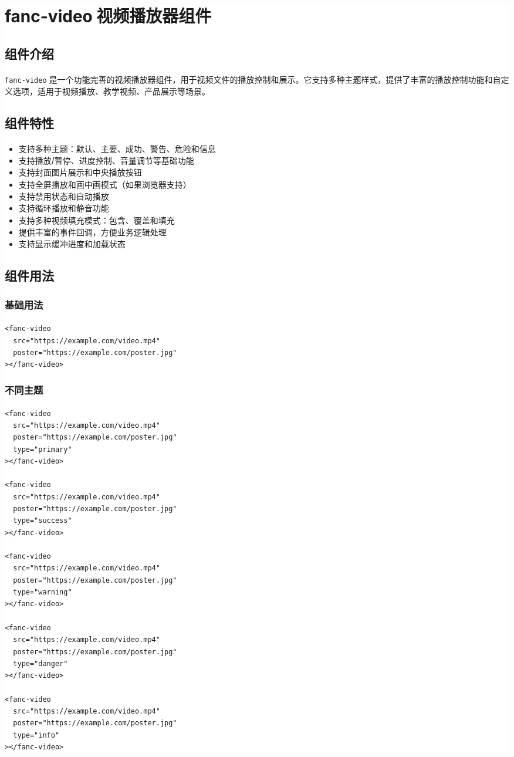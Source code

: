# fanc-video 视频播放器组件

## 组件介绍

`fanc-video` 是一个功能完善的视频播放器组件，用于视频文件的播放控制和展示。它支持多种主题样式，提供了丰富的播放控制功能和自定义选项，适用于视频播放、教学视频、产品展示等场景。

## 组件特性

- 支持多种主题：默认、主要、成功、警告、危险和信息
- 支持播放/暂停、进度控制、音量调节等基础功能
- 支持封面图片展示和中央播放按钮
- 支持全屏播放和画中画模式（如果浏览器支持）
- 支持禁用状态和自动播放
- 支持循环播放和静音功能
- 支持多种视频填充模式：包含、覆盖和填充
- 提供丰富的事件回调，方便业务逻辑处理
- 支持显示缓冲进度和加载状态

## 组件用法

### 基础用法

```vue
<fanc-video
  src="https://example.com/video.mp4"
  poster="https://example.com/poster.jpg"
></fanc-video>
```

### 不同主题

```vue
<fanc-video
  src="https://example.com/video.mp4"
  poster="https://example.com/poster.jpg"
  type="primary"
></fanc-video>

<fanc-video
  src="https://example.com/video.mp4"
  poster="https://example.com/poster.jpg"
  type="success"
></fanc-video>

<fanc-video
  src="https://example.com/video.mp4"
  poster="https://example.com/poster.jpg"
  type="warning"
></fanc-video>

<fanc-video
  src="https://example.com/video.mp4"
  poster="https://example.com/poster.jpg"
  type="danger"
></fanc-video>

<fanc-video
  src="https://example.com/video.mp4"
  poster="https://example.com/poster.jpg"
  type="info"
></fanc-video>
```
